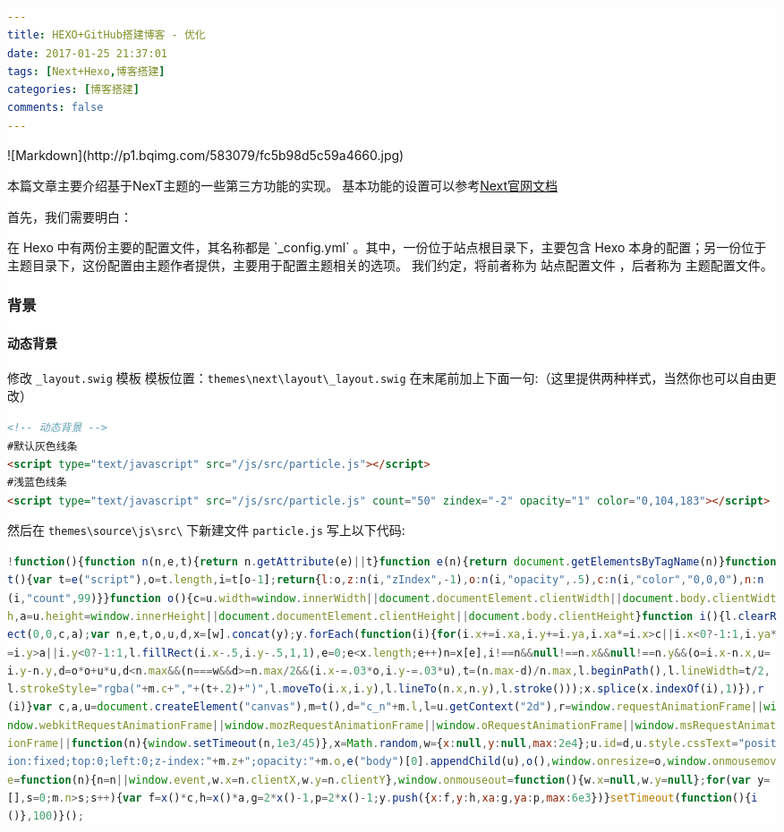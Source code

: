 ```yaml
---
title: HEXO+GitHub搭建博客 - 优化
date: 2017-01-25 21:37:01
tags: [Next+Hexo,博客搭建] 
categories: [博客搭建]
comments: false 
---
```

<div class="out-img-topic">![Markdown](http://p1.bqimg.com/583079/fc5b98d5c59a4660.jpg)</div>

本篇文章主要介绍基于NexT主题的一些第三方功能的实现。
基本功能的设置可以参考[Next官网文档](http://on5pjsxrv.bkt.clouddn.com/hexo1.jpg)



首先，我们需要明白：
<p id="div-border-left-yellow"> 在 Hexo 中有两份主要的配置文件，其名称都是 `_config.yml` 。其中，一份位于站点根目录下，主要包含 Hexo 本身的配置；另一份位于主题目录下，这份配置由主题作者提供，主要用于配置主题相关的选项。
我们约定，将前者称为<span id="inline-blue"> 站点配置文件 </span>，后者称为 <span id="inline-purple">主题配置文件</span>。</p>

### 背景
#### 动态背景
修改 `_layout.swig` 模板
模板位置：`themes\next\layout\_layout.swig`
在末尾前加上下面一句:（这里提供两种样式，当然你也可以自由更改）
``` html
<!-- 动态背景 -->
#默认灰色线条
<script type="text/javascript" src="/js/src/particle.js"></script>
#浅蓝色线条
<script type="text/javascript" src="/js/src/particle.js" count="50" zindex="-2" opacity="1" color="0,104,183"></script>
```
然后在 `themes\source\js\src\` 下新建文件 `particle.js` 写上以下代码:
``` js
!function(){function n(n,e,t){return n.getAttribute(e)||t}function e(n){return document.getElementsByTagName(n)}function t(){var t=e("script"),o=t.length,i=t[o-1];return{l:o,z:n(i,"zIndex",-1),o:n(i,"opacity",.5),c:n(i,"color","0,0,0"),n:n(i,"count",99)}}function o(){c=u.width=window.innerWidth||document.documentElement.clientWidth||document.body.clientWidth,a=u.height=window.innerHeight||document.documentElement.clientHeight||document.body.clientHeight}function i(){l.clearRect(0,0,c,a);var n,e,t,o,u,d,x=[w].concat(y);y.forEach(function(i){for(i.x+=i.xa,i.y+=i.ya,i.xa*=i.x>c||i.x<0?-1:1,i.ya*=i.y>a||i.y<0?-1:1,l.fillRect(i.x-.5,i.y-.5,1,1),e=0;e<x.length;e++)n=x[e],i!==n&&null!==n.x&&null!==n.y&&(o=i.x-n.x,u=i.y-n.y,d=o*o+u*u,d<n.max&&(n===w&&d>=n.max/2&&(i.x-=.03*o,i.y-=.03*u),t=(n.max-d)/n.max,l.beginPath(),l.lineWidth=t/2,l.strokeStyle="rgba("+m.c+","+(t+.2)+")",l.moveTo(i.x,i.y),l.lineTo(n.x,n.y),l.stroke()));x.splice(x.indexOf(i),1)}),r(i)}var c,a,u=document.createElement("canvas"),m=t(),d="c_n"+m.l,l=u.getContext("2d"),r=window.requestAnimationFrame||window.webkitRequestAnimationFrame||window.mozRequestAnimationFrame||window.oRequestAnimationFrame||window.msRequestAnimationFrame||function(n){window.setTimeout(n,1e3/45)},x=Math.random,w={x:null,y:null,max:2e4};u.id=d,u.style.cssText="position:fixed;top:0;left:0;z-index:"+m.z+";opacity:"+m.o,e("body")[0].appendChild(u),o(),window.onresize=o,window.onmousemove=function(n){n=n||window.event,w.x=n.clientX,w.y=n.clientY},window.onmouseout=function(){w.x=null,w.y=null};for(var y=[],s=0;m.n>s;s++){var f=x()*c,h=x()*a,g=2*x()-1,p=2*x()-1;y.push({x:f,y:h,xa:g,ya:p,max:6e3})}setTimeout(function(){i()},100)}();
```
